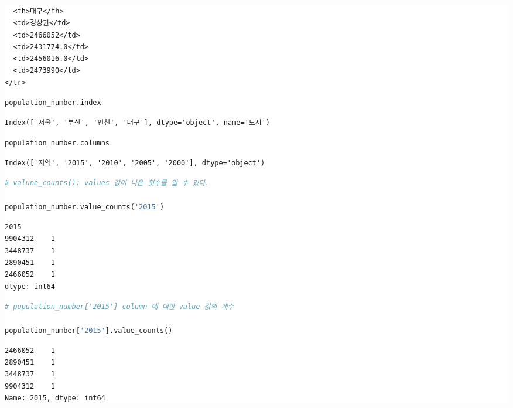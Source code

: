       <th>대구</th>
      <td>경상권</td>
      <td>2466052</td>
      <td>2431774.0</td>
      <td>2456016.0</td>
      <td>2473990</td>
    </tr>
  </tbody>
</table>
</div>




```python
population_number.index
```




    Index(['서울', '부산', '인천', '대구'], dtype='object', name='도시')




```python
population_number.columns
```




    Index(['지역', '2015', '2010', '2005', '2000'], dtype='object')




```python
# valune_counts(): values 값이 나온 횟수를 알 수 있다.

population_number.value_counts('2015')
```




    2015
    9904312    1
    3448737    1
    2890451    1
    2466052    1
    dtype: int64




```python
# population_number['2015'] column 에 대한 value 값의 개수

population_number['2015'].value_counts()
```




    2466052    1
    2890451    1
    3448737    1
    9904312    1
    Name: 2015, dtype: int64
